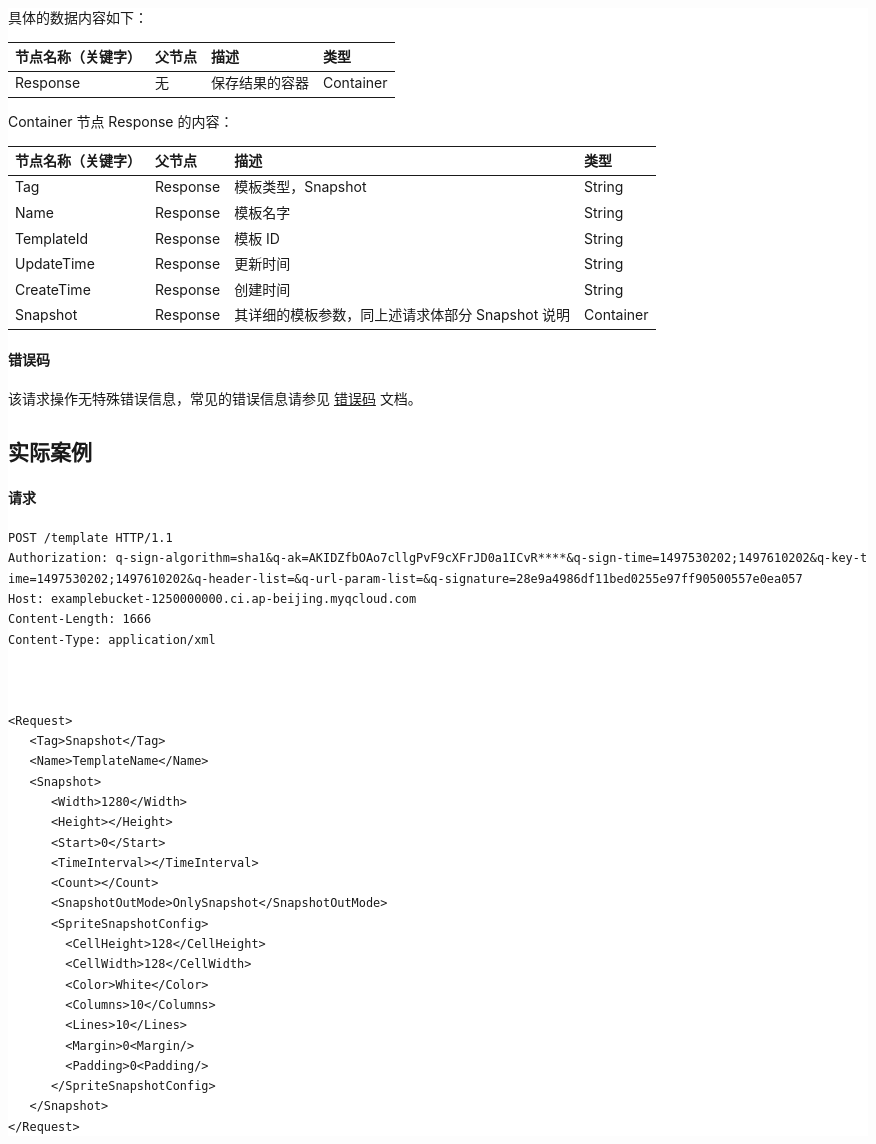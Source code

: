 具体的数据内容如下：

| 节点名称（关键字） | 父节点 | 描述                                                   | 类型      |
| :----------------- | :----- | :----------------------------------------------------- | :-------- |
| Response           | 无     | 保存结果的容器 | Container |

Container 节点 Response 的内容：

| 节点名称（关键字） | 父节点                | 描述                                                         | 类型      |
| :----------------- | :-------------------- | :----------------------------------------------------------- | :-------- |
| Tag                | Response | 模板类型，Snapshot                                           | String    |
| Name               | Response | 模板名字                                                     | String    |
| TemplateId         | Response | 模板 ID                                                      | String    |
| UpdateTime         | Response | 更新时间                                                     | String    |
| CreateTime         | Response | 创建时间                                                     | String    |
| Snapshot           | Response | 其详细的模板参数，同上述请求体部分 Snapshot 说明 | Container |


#### 错误码

该请求操作无特殊错误信息，常见的错误信息请参见 [错误码](https://cloud.tencent.com/document/product/460/42867) 文档。

## 实际案例

#### 请求

```shell
POST /template HTTP/1.1
Authorization: q-sign-algorithm=sha1&q-ak=AKIDZfbOAo7cllgPvF9cXFrJD0a1ICvR****&q-sign-time=1497530202;1497610202&q-key-time=1497530202;1497610202&q-header-list=&q-url-param-list=&q-signature=28e9a4986df11bed0255e97ff90500557e0ea057
Host: examplebucket-1250000000.ci.ap-beijing.myqcloud.com
Content-Length: 1666
Content-Type: application/xml



<Request>
   <Tag>Snapshot</Tag>
   <Name>TemplateName</Name>
   <Snapshot>
      <Width>1280</Width>
      <Height></Height>
      <Start>0</Start>
      <TimeInterval></TimeInterval>
      <Count></Count>
      <SnapshotOutMode>OnlySnapshot</SnapshotOutMode>
      <SpriteSnapshotConfig>
        <CellHeight>128</CellHeight>
        <CellWidth>128</CellWidth>
        <Color>White</Color>
        <Columns>10</Columns>
        <Lines>10</Lines>
        <Margin>0<Margin/>
        <Padding>0<Padding/>
      </SpriteSnapshotConfig>
   </Snapshot>
</Request>
```
